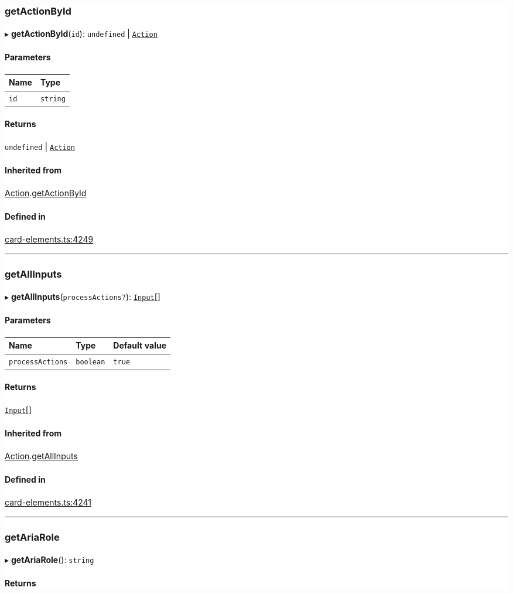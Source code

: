 ### getActionById

▸ **getActionById**(`id`): `undefined` \| [`Action`](Action.md)

#### Parameters

| Name | Type |
| :------ | :------ |
| `id` | `string` |

#### Returns

`undefined` \| [`Action`](Action.md)

#### Inherited from

[Action](Action.md).[getActionById](Action.md#getactionbyid)

#### Defined in

[card-elements.ts:4249](https://github.com/asseco-see/AdaptiveCards/blob/d5d2c7b75/source/nodejs/adaptivecards/src/card-elements.ts#L4249)

___

### getAllInputs

▸ **getAllInputs**(`processActions?`): [`Input`](Input.md)[]

#### Parameters

| Name | Type | Default value |
| :------ | :------ | :------ |
| `processActions` | `boolean` | `true` |

#### Returns

[`Input`](Input.md)[]

#### Inherited from

[Action](Action.md).[getAllInputs](Action.md#getallinputs)

#### Defined in

[card-elements.ts:4241](https://github.com/asseco-see/AdaptiveCards/blob/d5d2c7b75/source/nodejs/adaptivecards/src/card-elements.ts#L4241)

___

### getAriaRole

▸ **getAriaRole**(): `string`

#### Returns
